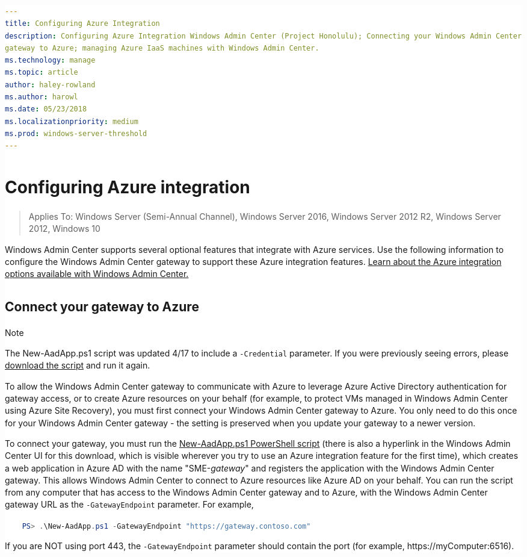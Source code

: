 ```yaml
---
title: Configuring Azure Integration
description: Configuring Azure Integration Windows Admin Center (Project Honolulu); Connecting your Windows Admin Center gateway to Azure; managing Azure IaaS machines with Windows Admin Center.
ms.technology: manage
ms.topic: article
author: haley-rowland
ms.author: harowl
ms.date: 05/23/2018
ms.localizationpriority: medium
ms.prod: windows-server-threshold
---
```


# Configuring Azure integration

>Applies To: Windows Server (Semi-Annual Channel), Windows Server 2016, Windows Server 2012 R2, Windows Server 2012, Windows 10

Windows Admin Center supports several optional features that integrate with Azure services. Use the following information to configure the Windows Admin Center gateway to support these Azure integration features. 
[Learn about the Azure integration options available with Windows Admin Center.](../plan/azure-integration-options.md)

## Connect your gateway to Azure

> [!NOTE]
> The New-AadApp.ps1 script was updated 4/17 to include a `-Credential` parameter. If you were previously seeing errors, please [download the script](https://aka.ms/WACAzureConnectScript) and run it again.

To allow the Windows Admin Center gateway to communicate with Azure to leverage Azure Active Directory authentication for gateway access, or to create Azure resources on your behalf (for example, to protect VMs managed in Windows Admin Center using Azure Site Recovery), you must first connect your Windows Admin Center gateway to Azure. You only need to do this once for your Windows Admin Center gateway - the setting is preserved when you update your gateway to a newer version.

To connect your gateway, you must run the [New-AadApp.ps1 PowerShell script](https://aka.ms/WACAzureConnectScript) (there is also a hyperlink in the Windows Admin Center UI for this download, which is visible wherever you try to use an Azure integration feature for the first time), which creates a web application in Azure AD with the name "SME-*gateway*" and registers the application with the Windows Admin Center gateway. This allows Windows Admin Center to connect to Azure resources like Azure AD on your behalf. You can run the script from any computer that has access to the Windows Admin Center gateway and to Azure, with the Windows Admin Center gateway URL as the `-GatewayEndpoint` parameter. For example,

```powershell
    PS> .\New-AadApp.ps1 -GatewayEndpoint "https://gateway.contoso.com"
```

If you are NOT using port 443, the `-GatewayEndpoint` parameter should contain the port (for example, https://myComputer:6516).
